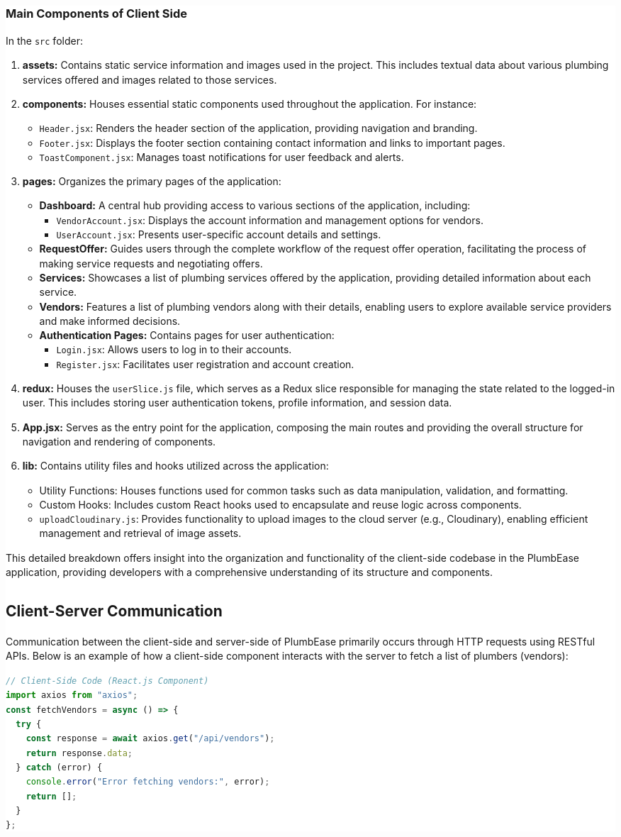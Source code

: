 ### Main Components of Client Side

In the `src` folder:

1. **assets:** Contains static service information and images used in the project. This includes textual data about various plumbing services offered and images related to those services.

2. **components:** Houses essential static components used throughout the application. For instance:

   - `Header.jsx`: Renders the header section of the application, providing navigation and branding.
   - `Footer.jsx`: Displays the footer section containing contact information and links to important pages.
   - `ToastComponent.jsx`: Manages toast notifications for user feedback and alerts.

3. **pages:** Organizes the primary pages of the application:

   - **Dashboard:** A central hub providing access to various sections of the application, including:
     - `VendorAccount.jsx`: Displays the account information and management options for vendors.
     - `UserAccount.jsx`: Presents user-specific account details and settings.
   - **RequestOffer:** Guides users through the complete workflow of the request offer operation, facilitating the process of making service requests and negotiating offers.
   - **Services:** Showcases a list of plumbing services offered by the application, providing detailed information about each service.
   - **Vendors:** Features a list of plumbing vendors along with their details, enabling users to explore available service providers and make informed decisions.
   - **Authentication Pages:** Contains pages for user authentication:
     - `Login.jsx`: Allows users to log in to their accounts.
     - `Register.jsx`: Facilitates user registration and account creation.

4. **redux:** Houses the `userSlice.js` file, which serves as a Redux slice responsible for managing the state related to the logged-in user. This includes storing user authentication tokens, profile information, and session data.

5. **App.jsx:** Serves as the entry point for the application, composing the main routes and providing the overall structure for navigation and rendering of components.

6. **lib:** Contains utility files and hooks utilized across the application:
   - Utility Functions: Houses functions used for common tasks such as data manipulation, validation, and formatting.
   - Custom Hooks: Includes custom React hooks used to encapsulate and reuse logic across components.
   - `uploadCloudinary.js`: Provides functionality to upload images to the cloud server (e.g., Cloudinary), enabling efficient management and retrieval of image assets.

This detailed breakdown offers insight into the organization and functionality of the client-side codebase in the PlumbEase application, providing developers with a comprehensive understanding of its structure and components.

## Client-Server Communication

Communication between the client-side and server-side of PlumbEase primarily occurs through HTTP requests using RESTful APIs. Below is an example of how a client-side component interacts with the server to fetch a list of plumbers (vendors):

```javascript
// Client-Side Code (React.js Component)
import axios from "axios";
const fetchVendors = async () => {
  try {
    const response = await axios.get("/api/vendors");
    return response.data;
  } catch (error) {
    console.error("Error fetching vendors:", error);
    return [];
  }
};
```
